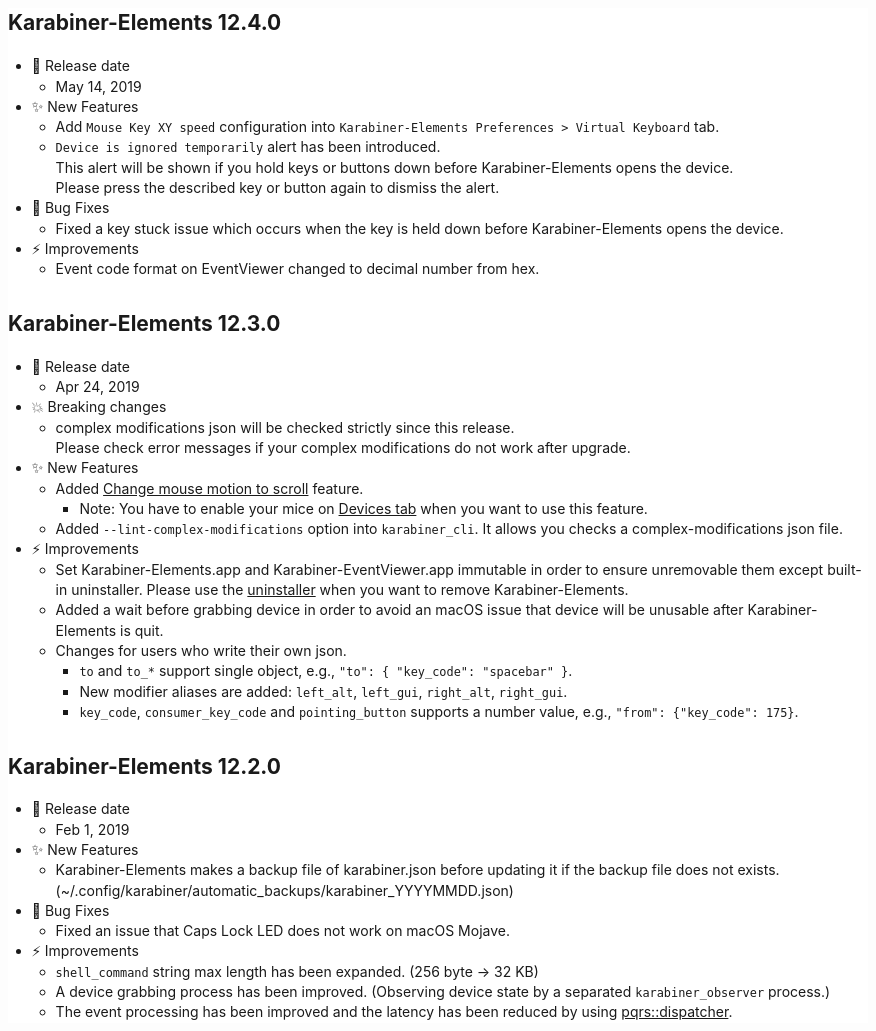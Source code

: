 ## Karabiner-Elements 12.4.0

-   📅 Release date
    -   May 14, 2019
-   ✨ New Features
    -   Add `Mouse Key XY speed` configuration into `Karabiner-Elements Preferences > Virtual Keyboard` tab.
    -   `Device is ignored temporarily` alert has been introduced.<br/>
        This alert will be shown if you hold keys or buttons down before Karabiner-Elements opens the device.<br/>
        Please press the described key or button again to dismiss the alert.
-   🐛 Bug Fixes
    -   Fixed a key stuck issue which occurs when the key is held down before Karabiner-Elements opens the device.
-   ⚡️ Improvements
    -   Event code format on EventViewer changed to decimal number from hex.

## Karabiner-Elements 12.3.0

-   📅 Release date
    -   Apr 24, 2019
-   💥 Breaking changes
    -   complex modifications json will be checked strictly since this release.<br/>
        Please check error messages if your complex modifications do not work after upgrade.
-   ✨ New Features
    -   Added [Change mouse motion to scroll](https://ke-complex-modifications.pqrs.org/#mouse_motion_to_scroll) feature.<br/>
        -   Note: You have to enable your mice on [Devices tab](https://karabiner-elements.pqrs.org/docs/manual/configuration/configure-devices/) when you want to use this feature.
    -   Added `--lint-complex-modifications` option into `karabiner_cli`.
        It allows you checks a complex-modifications json file.
-   ⚡️ Improvements
    -   Set Karabiner-Elements.app and Karabiner-EventViewer.app immutable
        in order to ensure unremovable them except built-in uninstaller.
        Please use the [uninstaller](https://karabiner-elements.pqrs.org/docs/manual/operation/uninstall/) when you want to remove Karabiner-Elements.
    -   Added a wait before grabbing device in order to avoid an macOS issue that device will be unusable after Karabiner-Elements is quit.
    -   Changes for users who write their own json.
        -   `to` and `to_*` support single object, e.g., `"to": { "key_code": "spacebar" }`.
        -   New modifier aliases are added: `left_alt`, `left_gui`, `right_alt`, `right_gui`.
        -   `key_code`, `consumer_key_code` and `pointing_button` supports a number value, e.g., `"from": {"key_code": 175}`.

## Karabiner-Elements 12.2.0

-   📅 Release date
    -   Feb 1, 2019
-   ✨ New Features
    -   Karabiner-Elements makes a backup file of karabiner.json before updating it if the backup file does not exists.
        (~/.config/karabiner/automatic_backups/karabiner_YYYYMMDD.json)
-   🐛 Bug Fixes
    -   Fixed an issue that Caps Lock LED does not work on macOS Mojave.
-   ⚡️ Improvements
    -   `shell_command` string max length has been expanded. (256 byte -> 32 KB)
    -   A device grabbing process has been improved. (Observing device state by a separated `karabiner_observer` process.)
    -   The event processing has been improved and the latency has been reduced by using [pqrs::dispatcher](https://github.com/pqrs-org/cpp-dispatcher).
